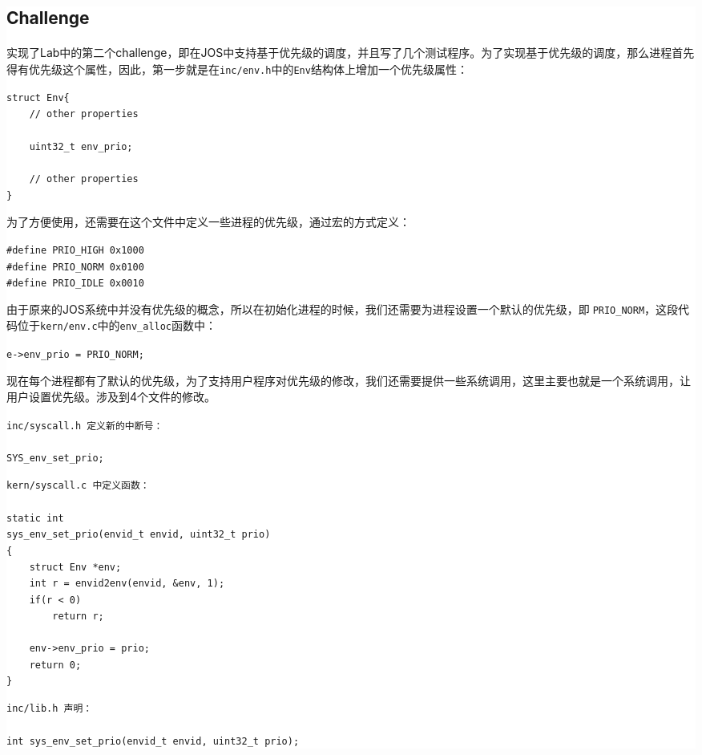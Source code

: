 ## Challenge
实现了Lab中的第二个challenge，即在JOS中支持基于优先级的调度，并且写了几个测试程序。为了实现基于优先级的调度，那么进程首先得有优先级这个属性，因此，第一步就是在`inc/env.h`中的`Env`结构体上增加一个优先级属性：

```
struct Env{
	// other properties
	
	uint32_t env_prio;

	// other properties
}
```

为了方便使用，还需要在这个文件中定义一些进程的优先级，通过宏的方式定义：

```
#define PRIO_HIGH 0x1000
#define PRIO_NORM 0x0100
#define PRIO_IDLE 0x0010

```

由于原来的JOS系统中并没有优先级的概念，所以在初始化进程的时候，我们还需要为进程设置一个默认的优先级，即 `PRIO_NORM`，这段代码位于`kern/env.c`中的`env_alloc`函数中：

```
e->env_prio = PRIO_NORM;
```

现在每个进程都有了默认的优先级，为了支持用户程序对优先级的修改，我们还需要提供一些系统调用，这里主要也就是一个系统调用，让用户设置优先级。涉及到4个文件的修改。

```
inc/syscall.h 定义新的中断号：

SYS_env_set_prio;

```

```
kern/syscall.c 中定义函数：

static int
sys_env_set_prio(envid_t envid, uint32_t prio)
{
	struct Env *env;
	int r = envid2env(envid, &env, 1);
	if(r < 0)
		return r;
		
	env->env_prio = prio;
	return 0;
}
```

```
inc/lib.h 声明：

int sys_env_set_prio(envid_t envid, uint32_t prio);
```
